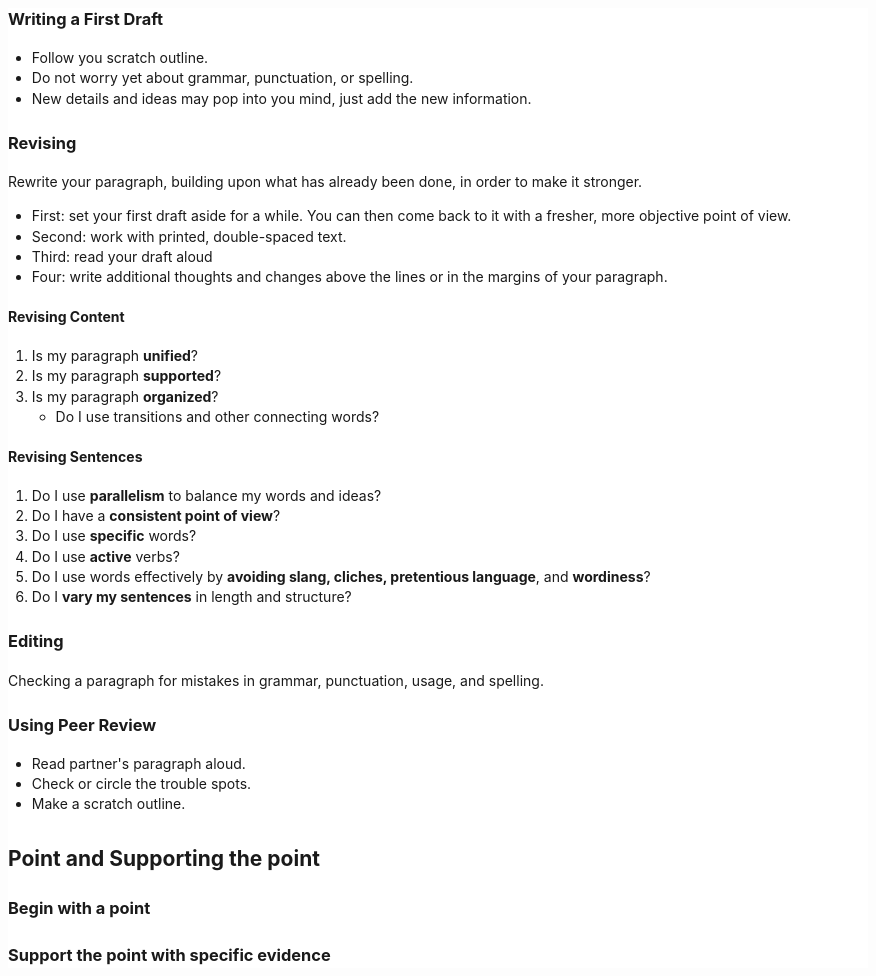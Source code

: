 ### Writing a First Draft

- Follow you scratch outline.
- Do not worry yet about grammar, punctuation, or spelling.
- New details and ideas may pop into you mind, just add the new
  information.

### Revising

Rewrite your paragraph, building upon what has already been done, in
order to make it stronger.
- First: set your first draft aside for a while. You can then come back
  to it with a fresher, more objective point of view.
- Second: work with printed, double-spaced text.
- Third: read your draft aloud
- Four: write additional thoughts and changes above the lines or in the
  margins of your paragraph.

#### Revising Content

1. Is my paragraph **unified**?
2. Is my paragraph **supported**?
3. Is my paragraph **organized**?
    - Do I use transitions and other connecting words?

#### Revising Sentences

1. Do I use **parallelism** to balance my words and ideas?
2. Do I have a **consistent point of view**?
3. Do I use **specific** words?
4. Do I use **active** verbs?
5. Do I use words effectively by **avoiding slang, cliches, pretentious
   language**, and **wordiness**?
6. Do I **vary my sentences** in length and structure?

### Editing

Checking a paragraph for mistakes in grammar, punctuation, usage, and
spelling.

### Using Peer Review

- Read partner's paragraph aloud.
- Check or circle the trouble spots.
- Make a scratch outline.

## Point and Supporting the point

### Begin with a point


### Support the point with specific evidence
